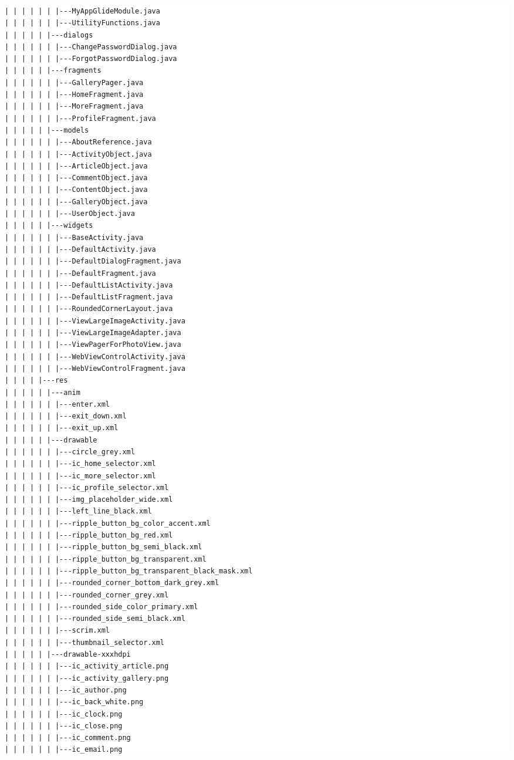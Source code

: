 ```
| | | | | | |---MyAppGlideModule.java
| | | | | | |---UtilityFunctions.java
| | | | | |---dialogs
| | | | | | |---ChangePasswordDialog.java
| | | | | | |---ForgotPasswordDialog.java
| | | | | |---fragments
| | | | | | |---GalleryPager.java
| | | | | | |---HomeFragment.java
| | | | | | |---MoreFragment.java
| | | | | | |---ProfileFragment.java
| | | | | |---models
| | | | | | |---AboutReference.java
| | | | | | |---ActivityObject.java
| | | | | | |---ArticleObject.java
| | | | | | |---CommentObject.java
| | | | | | |---ContentObject.java
| | | | | | |---GalleryObject.java
| | | | | | |---UserObject.java
| | | | | |---widgets
| | | | | | |---BaseActivity.java
| | | | | | |---DefaultActivity.java
| | | | | | |---DefaultDialogFragment.java
| | | | | | |---DefaultFragment.java
| | | | | | |---DefaultListActivity.java
| | | | | | |---DefaultListFragment.java
| | | | | | |---RoundedCornerLayout.java
| | | | | | |---ViewLargeImageActivity.java
| | | | | | |---ViewLargeImageAdapter.java
| | | | | | |---ViewPagerForPhotoView.java
| | | | | | |---WebViewControlActivity.java
| | | | | | |---WebViewControlFragment.java
| | | | |---res
| | | | | |---anim
| | | | | | |---enter.xml
| | | | | | |---exit_down.xml
| | | | | | |---exit_up.xml
| | | | | |---drawable
| | | | | | |---circle_grey.xml
| | | | | | |---ic_home_selector.xml
| | | | | | |---ic_more_selector.xml
| | | | | | |---ic_profile_selector.xml
| | | | | | |---img_placeholder_wide.xml
| | | | | | |---left_line_black.xml
| | | | | | |---ripple_button_bg_color_accent.xml
| | | | | | |---ripple_button_bg_red.xml
| | | | | | |---ripple_button_bg_semi_black.xml
| | | | | | |---ripple_button_bg_transparent.xml
| | | | | | |---ripple_button_bg_transparent_black_mask.xml
| | | | | | |---rounded_corner_bottom_dark_grey.xml
| | | | | | |---rounded_corner_grey.xml
| | | | | | |---rounded_side_color_primary.xml
| | | | | | |---rounded_side_semi_black.xml
| | | | | | |---scrim.xml
| | | | | | |---thumbnail_selector.xml
| | | | | |---drawable-xxxhdpi
| | | | | | |---ic_activity_article.png
| | | | | | |---ic_activity_gallery.png
| | | | | | |---ic_author.png
| | | | | | |---ic_back_white.png
| | | | | | |---ic_clock.png
| | | | | | |---ic_close.png
| | | | | | |---ic_comment.png
| | | | | | |---ic_email.png
```